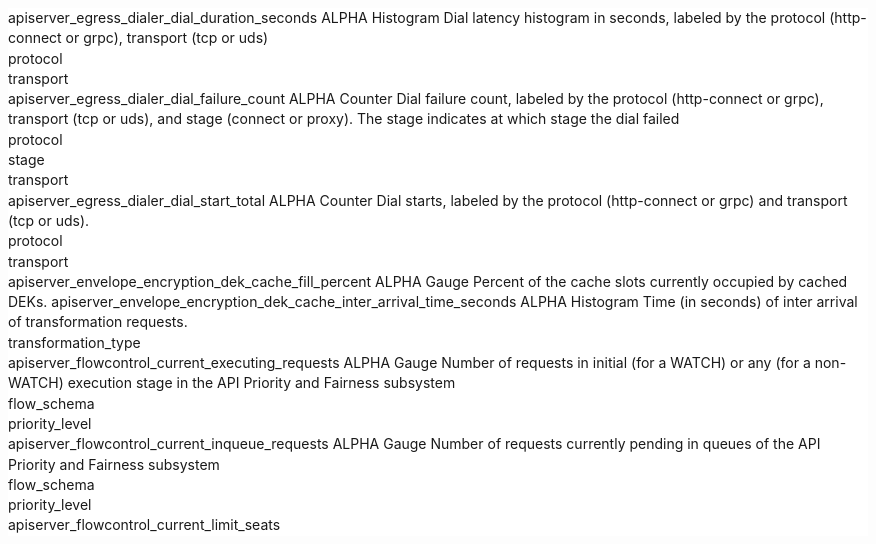<td class="metric_deprecated_version"></td></tr>
<tr class="metric"><td class="metric_name">apiserver_egress_dialer_dial_duration_seconds</td>
<td class="metric_stability_level" data-stability="alpha">ALPHA</td>
<td class="metric_type" data-type="histogram">Histogram</td>
<td class="metric_description">Dial latency histogram in seconds, labeled by the protocol (http-connect or grpc), transport (tcp or uds)</td>
<td class="metric_labels_varying"><div class="metric_label">protocol</div><div class="metric_label">transport</div></td>
<td class="metric_labels_constant"></td>
<td class="metric_deprecated_version"></td></tr>
<tr class="metric"><td class="metric_name">apiserver_egress_dialer_dial_failure_count</td>
<td class="metric_stability_level" data-stability="alpha">ALPHA</td>
<td class="metric_type" data-type="counter">Counter</td>
<td class="metric_description">Dial failure count, labeled by the protocol (http-connect or grpc), transport (tcp or uds), and stage (connect or proxy). The stage indicates at which stage the dial failed</td>
<td class="metric_labels_varying"><div class="metric_label">protocol</div><div class="metric_label">stage</div><div class="metric_label">transport</div></td>
<td class="metric_labels_constant"></td>
<td class="metric_deprecated_version"></td></tr>
<tr class="metric"><td class="metric_name">apiserver_egress_dialer_dial_start_total</td>
<td class="metric_stability_level" data-stability="alpha">ALPHA</td>
<td class="metric_type" data-type="counter">Counter</td>
<td class="metric_description">Dial starts, labeled by the protocol (http-connect or grpc) and transport (tcp or uds).</td>
<td class="metric_labels_varying"><div class="metric_label">protocol</div><div class="metric_label">transport</div></td>
<td class="metric_labels_constant"></td>
<td class="metric_deprecated_version"></td></tr>
<tr class="metric"><td class="metric_name">apiserver_envelope_encryption_dek_cache_fill_percent</td>
<td class="metric_stability_level" data-stability="alpha">ALPHA</td>
<td class="metric_type" data-type="gauge">Gauge</td>
<td class="metric_description">Percent of the cache slots currently occupied by cached DEKs.</td>
<td class="metric_labels_varying"></td>
<td class="metric_labels_constant"></td>
<td class="metric_deprecated_version"></td></tr>
<tr class="metric"><td class="metric_name">apiserver_envelope_encryption_dek_cache_inter_arrival_time_seconds</td>
<td class="metric_stability_level" data-stability="alpha">ALPHA</td>
<td class="metric_type" data-type="histogram">Histogram</td>
<td class="metric_description">Time (in seconds) of inter arrival of transformation requests.</td>
<td class="metric_labels_varying"><div class="metric_label">transformation_type</div></td>
<td class="metric_labels_constant"></td>
<td class="metric_deprecated_version"></td></tr>
<tr class="metric"><td class="metric_name">apiserver_flowcontrol_current_executing_requests</td>
<td class="metric_stability_level" data-stability="alpha">ALPHA</td>
<td class="metric_type" data-type="gauge">Gauge</td>
<td class="metric_description">Number of requests in initial (for a WATCH) or any (for a non-WATCH) execution stage in the API Priority and Fairness subsystem</td>
<td class="metric_labels_varying"><div class="metric_label">flow_schema</div><div class="metric_label">priority_level</div></td>
<td class="metric_labels_constant"></td>
<td class="metric_deprecated_version"></td></tr>
<tr class="metric"><td class="metric_name">apiserver_flowcontrol_current_inqueue_requests</td>
<td class="metric_stability_level" data-stability="alpha">ALPHA</td>
<td class="metric_type" data-type="gauge">Gauge</td>
<td class="metric_description">Number of requests currently pending in queues of the API Priority and Fairness subsystem</td>
<td class="metric_labels_varying"><div class="metric_label">flow_schema</div><div class="metric_label">priority_level</div></td>
<td class="metric_labels_constant"></td>
<td class="metric_deprecated_version"></td></tr>
<tr class="metric"><td class="metric_name">apiserver_flowcontrol_current_limit_seats</td>